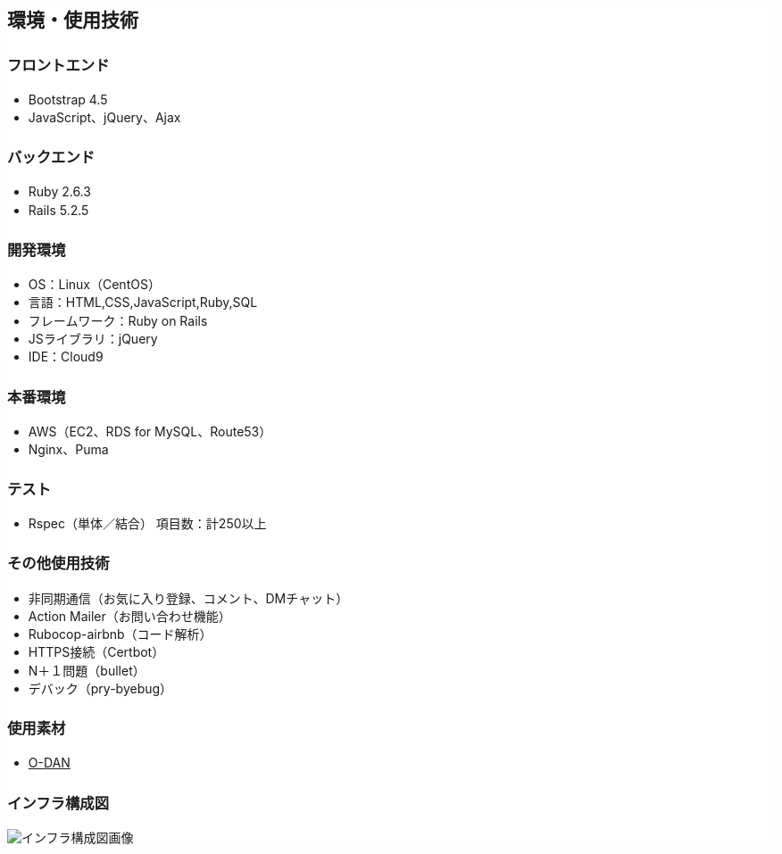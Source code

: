 ## 環境・使用技術

### フロントエンド
* Bootstrap 4.5
* JavaScript、jQuery、Ajax

### バックエンド
* Ruby 2.6.3
* Rails 5.2.5

### 開発環境
* OS：Linux（CentOS）
* 言語：HTML,CSS,JavaScript,Ruby,SQL
* フレームワーク：Ruby on Rails
* JSライブラリ：jQuery
* IDE：Cloud9

### 本番環境
* AWS（EC2、RDS for MySQL、Route53）
* Nginx、Puma

### テスト
* Rspec（単体／結合） 項目数：計250以上

### その他使用技術
* 非同期通信（お気に入り登録、コメント、DMチャット）
* Action Mailer（お問い合わせ機能）
* Rubocop-airbnb（コード解析）
* HTTPS接続（Certbot）
* N＋１問題（bullet）
* デバック（pry-byebug）

### 使用素材
* [O-DAN](https://o-dan.net/ja/)

### インフラ構成図
<img width="702" alt="インフラ構成図画像" src="https://user-images.githubusercontent.com/88390294/143188871-0e91f796-5dc0-490d-ac7e-41be73b68d8f.png">
